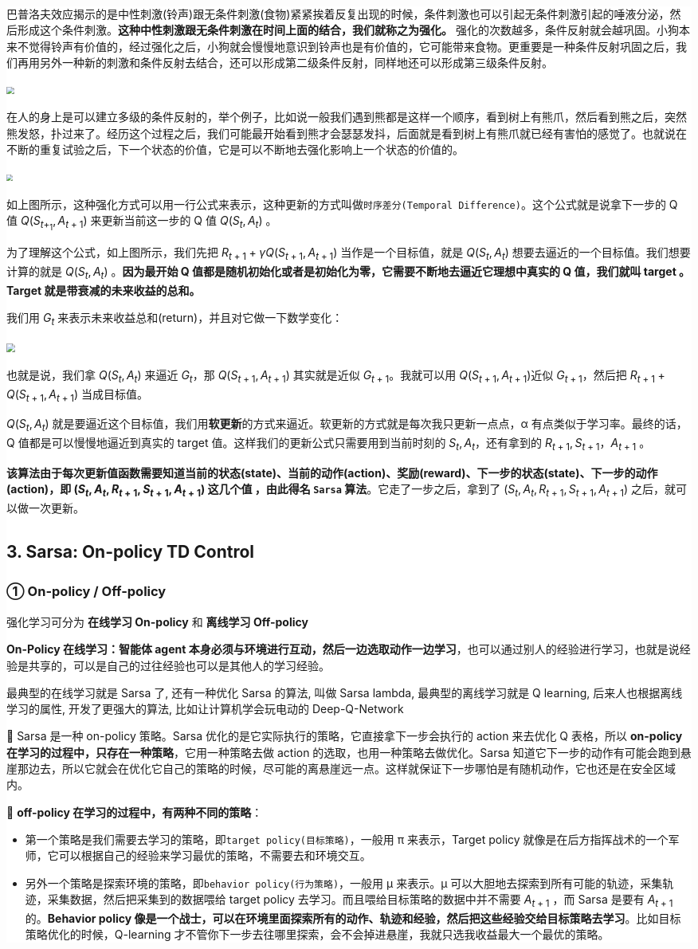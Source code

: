 巴普洛夫效应揭示的是中性刺激(铃声)跟无条件刺激(食物)紧紧挨着反复出现的时候，条件刺激也可以引起无条件刺激引起的唾液分泌，然后形成这个条件刺激。**这种中性刺激跟无条件刺激在时间上面的结合，我们就称之为强化。** 强化的次数越多，条件反射就会越巩固。小狗本来不觉得铃声有价值的，经过强化之后，小狗就会慢慢地意识到铃声也是有价值的，它可能带来食物。更重要是一种条件反射巩固之后，我们再用另外一种新的刺激和条件反射去结合，还可以形成第二级条件反射，同样地还可以形成第三级条件反射。

<img src="https://gitee.com/veal98/images/raw/master/img/20201025121148.png" style="zoom:60%;" />

在人的身上是可以建立多级的条件反射的，举个例子，比如说一般我们遇到熊都是这样一个顺序，看到树上有熊爪，然后看到熊之后，突然熊发怒，扑过来了。经历这个过程之后，我们可能最开始看到熊才会瑟瑟发抖，后面就是看到树上有熊爪就已经有害怕的感觉了。也就说在不断的重复试验之后，下一个状态的价值，它是可以不断地去强化影响上一个状态的价值的。

<img src="https://gitee.com/veal98/images/raw/master/img/20201025121524.png" style="zoom:50%;" />

如上图所示，这种强化方式可以用一行公式来表示，这种更新的方式叫做`时序差分(Temporal Difference)`。这个公式就是说拿下一步的 Q 值 $Q(S_{t+_1},A_{t+1})$ 来更新当前这一步的 Q 值 $Q(S_t,A_t)$ 。

为了理解这个公式，如上图所示，我们先把 $R_{t+1}+\gamma Q\left(S_{t+1}, A_{t+1}\right.)$ 当作是一个目标值，就是 $Q(S_t,A_t)$ 想要去逼近的一个目标值。我们想要计算的就是 $Q(S_t,A_t)$ 。**因为最开始 Q 值都是随机初始化或者是初始化为零，它需要不断地去逼近它理想中真实的 Q 值，我们就叫 target 。Target 就是带衰减的未来收益的总和。**

我们用 $G_t$ 来表示未来收益总和(return)，并且对它做一下数学变化：

<img src="https://gitee.com/veal98/images/raw/master/img/20201025121752.png" style="zoom:67%;" />

也就是说，我们拿 $Q(S_t,A_t)$ 来逼近 $G_t$，那 $Q(S_{t+1},A_{t+1})$ 其实就是近似 $G_{t+1}$。我就可以用 $Q(S_{t+1},A_{t+1})$近似 $G_{t+1}$，然后把 $R_{t+1}+Q(S_{t+1},A_{t+1})$ 当成目标值。

$Q(S_t,A_t)$ 就是要逼近这个目标值，我们用**软更新**的方式来逼近。软更新的方式就是每次我只更新一点点，α 有点类似于学习率。最终的话，Q 值都是可以慢慢地逼近到真实的 target 值。这样我们的更新公式只需要用到当前时刻的 $S_{t},A_t$，还有拿到的 $R_{t+1}, S_{t+1}，A_{t+1}$ 。

**该算法由于每次更新值函数需要知道当前的状态(state)、当前的动作(action)、奖励(reward)、下一步的状态(state)、下一步的动作(action)，即 ($S_{t}, A_{t}, R_{t+1}, S_{t+1}, A_{t+1})$ 这几个值 ，由此得名 `Sarsa` 算法**。它走了一步之后，拿到了 $(S_{t}, A_{t}, R_{t+1}, S_{t+1}, A_{t+1})$ 之后，就可以做一次更新。

## 3. Sarsa: On-policy TD Control

### ① On-policy / Off-policy

强化学习可分为 **在线学习 On-policy** 和 **离线学习 Off-policy**

**On-Policy 在线学习：智能体 agent 本身必须与环境进行互动，然后一边选取动作一边学习**，也可以通过别人的经验进行学习，也就是说经验是共享的，可以是自己的过往经验也可以是其他人的学习经验。

最典型的在线学习就是 Sarsa 了, 还有一种优化 Sarsa 的算法, 叫做 Sarsa lambda, 最典型的离线学习就是 Q learning, 后来人也根据离线学习的属性, 开发了更强大的算法, 比如让计算机学会玩电动的 Deep-Q-Network

🔸 Sarsa 是一种 on-policy 策略。Sarsa 优化的是它实际执行的策略，它直接拿下一步会执行的 action 来去优化 Q 表格，所以 **on-policy 在学习的过程中，只存在一种策略**，它用一种策略去做 action 的选取，也用一种策略去做优化。Sarsa 知道它下一步的动作有可能会跑到悬崖那边去，所以它就会在优化它自己的策略的时候，尽可能的离悬崖远一点。这样就保证下一步哪怕是有随机动作，它也还是在安全区域内。

🔸 **off-policy 在学习的过程中，有两种不同的策略**：

- 第一个策略是我们需要去学习的策略，即`target policy(目标策略)`，一般用 π 来表示，Target policy 就像是在后方指挥战术的一个军师，它可以根据自己的经验来学习最优的策略，不需要去和环境交互。

- 另外一个策略是探索环境的策略，即`behavior policy(行为策略)`，一般用 μ 来表示。μ 可以大胆地去探索到所有可能的轨迹，采集轨迹，采集数据，然后把采集到的数据喂给 target policy 去学习。而且喂给目标策略的数据中并不需要 $A_{t+1}$ ，而 Sarsa 是要有 $A_{t+1}$ 的。**Behavior policy 像是一个战士，可以在环境里面探索所有的动作、轨迹和经验，然后把这些经验交给目标策略去学习**。比如目标策略优化的时候，Q-learning 才不管你下一步去往哪里探索，会不会掉进悬崖，我就只选我收益最大一个最优的策略。
